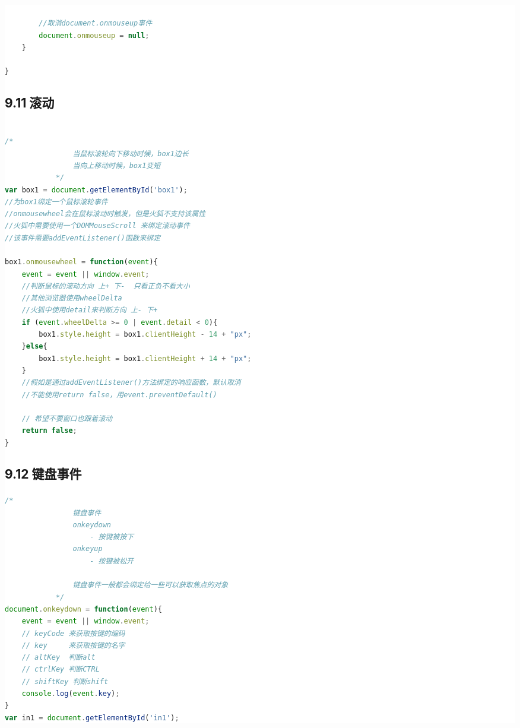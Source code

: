 ```js

        //取消document.onmouseup事件
        document.onmouseup = null;
    }

}

```

## 9.11 滚动

```js

/*
                当鼠标滚轮向下移动时候，box1边长
                当向上移动时候，box1变短
            */
var box1 = document.getElementById('box1');
//为box1绑定一个鼠标滚轮事件
//onmousewheel会在鼠标滚动时触发，但是火狐不支持该属性
//火狐中需要使用一个DOMMouseScroll 来绑定滚动事件
//该事件需要addEventListener()函数来绑定

box1.onmousewheel = function(event){
    event = event || window.event;
    //判断鼠标的滚动方向 上+ 下-  只看正负不看大小
    //其他浏览器使用wheelDelta
    //火狐中使用detail来判断方向 上- 下+
    if (event.wheelDelta >= 0 | event.detail < 0){
        box1.style.height = box1.clientHeight - 14 + "px";
    }else{
        box1.style.height = box1.clientHeight + 14 + "px";
    }
    //假如是通过addEventListener()方法绑定的响应函数，默认取消
    //不能使用return false，用event.preventDefault()

    // 希望不要窗口也跟着滚动
    return false;
}
```

## 9.12 键盘事件

```js
/*
                键盘事件
                onkeydown
                    - 按键被按下
                onkeyup
                    - 按键被松开

                键盘事件一般都会绑定给一些可以获取焦点的对象
            */
document.onkeydown = function(event){
    event = event || window.event;
    // keyCode 来获取按键的编码
    // key     来获取按键的名字
    // altKey  判断alt
    // ctrlKey 判断CTRL
    // shiftKey 判断shift
    console.log(event.key);
}
var in1 = document.getElementById('in1');
```
